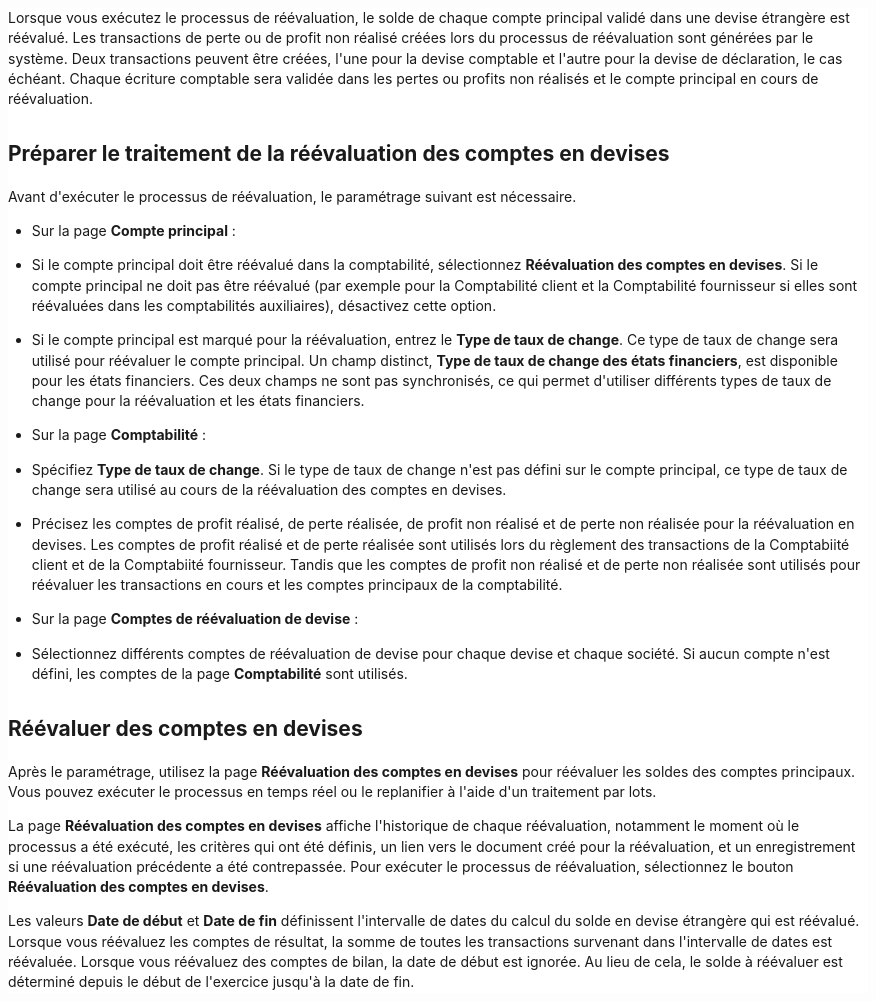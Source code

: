 Lorsque vous exécutez le processus de réévaluation, le solde de chaque compte principal validé dans une devise étrangère est réévalué. Les transactions de perte ou de profit non réalisé créées lors du processus de réévaluation sont générées par le système. Deux transactions peuvent être créées, l'une pour la devise comptable et l'autre pour la devise de déclaration, le cas échéant. Chaque écriture comptable sera validée dans les pertes ou profits non réalisés et le compte principal en cours de réévaluation.

## <a name="prepare-to-run-foreign-currency-revaluation"></a>Préparer le traitement de la réévaluation des comptes en devises
Avant d'exécuter le processus de réévaluation, le paramétrage suivant est nécessaire.

-   Sur la page **Compte principal** :
-   Si le compte principal doit être réévalué dans la comptabilité, sélectionnez **Réévaluation des comptes en devises**. Si le compte principal ne doit pas être réévalué (par exemple pour la Comptabilité client et la Comptabilité fournisseur si elles sont réévaluées dans les comptabilités auxiliaires), désactivez cette option.
-   Si le compte principal est marqué pour la réévaluation, entrez le **Type de taux de change**. Ce type de taux de change sera utilisé pour réévaluer le compte principal. Un champ distinct, **Type de taux de change des états financiers**, est disponible pour les états financiers. Ces deux champs ne sont pas synchronisés, ce qui permet d'utiliser différents types de taux de change pour la réévaluation et les états financiers.

-   Sur la page **Comptabilité** :
-   Spécifiez **Type de taux de change**. Si le type de taux de change n'est pas défini sur le compte principal, ce type de taux de change sera utilisé au cours de la réévaluation des comptes en devises.
-   Précisez les comptes de profit réalisé, de perte réalisée, de profit non réalisé et de perte non réalisée pour la réévaluation en devises. Les comptes de profit réalisé et de perte réalisée sont utilisés lors du règlement des transactions de la Comptabiité client et de la Comptabiité fournisseur. Tandis que les comptes de profit non réalisé et de perte non réalisée sont utilisés pour réévaluer les transactions en cours et les comptes principaux de la comptabilité.

-   Sur la page **Comptes de réévaluation de devise** :
-   Sélectionnez différents comptes de réévaluation de devise pour chaque devise et chaque société. Si aucun compte n'est défini, les comptes de la page **Comptabilité** sont utilisés.

## <a name="process-foreign-currency-revaluation"></a>Réévaluer des comptes en devises
Après le paramétrage, utilisez la page **Réévaluation des comptes en devises** pour réévaluer les soldes des comptes principaux. Vous pouvez exécuter le processus en temps réel ou le replanifier à l'aide d'un traitement par lots. 

La page **Réévaluation des comptes en devises** affiche l'historique de chaque réévaluation, notamment le moment où le processus a été exécuté, les critères qui ont été définis, un lien vers le document créé pour la réévaluation, et un enregistrement si une réévaluation précédente a été contrepassée. Pour exécuter le processus de réévaluation, sélectionnez le bouton **Réévaluation des comptes en devises**. 

Les valeurs **Date de début** et **Date de fin** définissent l'intervalle de dates du calcul du solde en devise étrangère qui est réévalué. Lorsque vous réévaluez les comptes de résultat, la somme de toutes les transactions survenant dans l'intervalle de dates est réévaluée. Lorsque vous réévaluez des comptes de bilan, la date de début est ignorée. Au lieu de cela, le solde à réévaluer est déterminé depuis le début de l'exercice jusqu'à la date de fin. 
